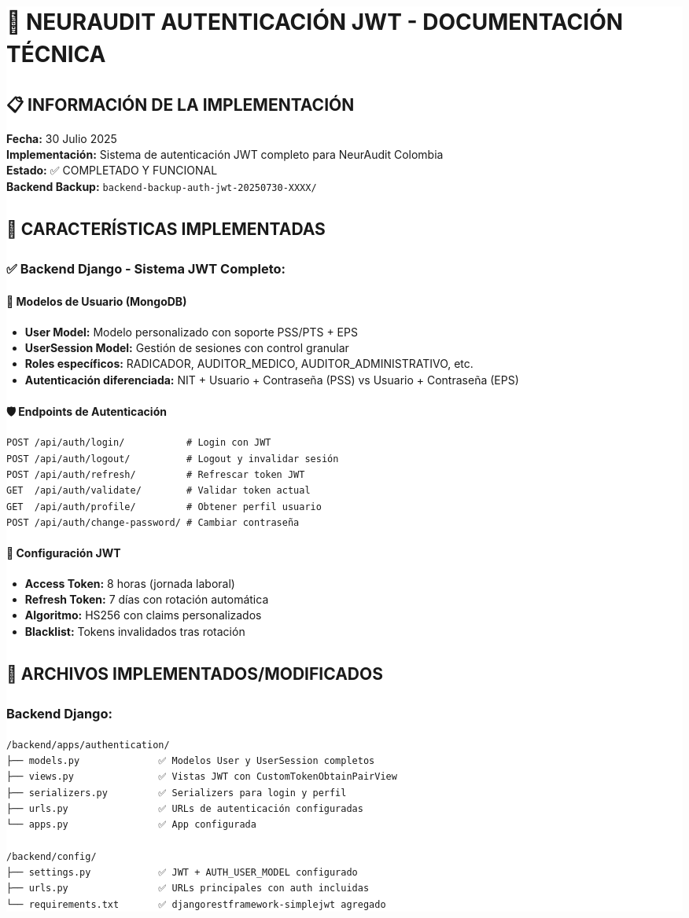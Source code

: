# 🔐 NEURAUDIT AUTENTICACIÓN JWT - DOCUMENTACIÓN TÉCNICA

## 📋 INFORMACIÓN DE LA IMPLEMENTACIÓN

**Fecha:** 30 Julio 2025  
**Implementación:** Sistema de autenticación JWT completo para NeurAudit Colombia  
**Estado:** ✅ COMPLETADO Y FUNCIONAL  
**Backend Backup:** `backend-backup-auth-jwt-20250730-XXXX/`  

## 🎯 CARACTERÍSTICAS IMPLEMENTADAS

### ✅ **Backend Django - Sistema JWT Completo:**

#### **🔧 Modelos de Usuario (MongoDB)**
- **User Model:** Modelo personalizado con soporte PSS/PTS + EPS
- **UserSession Model:** Gestión de sesiones con control granular
- **Roles específicos:** RADICADOR, AUDITOR_MEDICO, AUDITOR_ADMINISTRATIVO, etc.
- **Autenticación diferenciada:** NIT + Usuario + Contraseña (PSS) vs Usuario + Contraseña (EPS)

#### **🛡️ Endpoints de Autenticación**
```
POST /api/auth/login/           # Login con JWT
POST /api/auth/logout/          # Logout y invalidar sesión
POST /api/auth/refresh/         # Refrescar token JWT
GET  /api/auth/validate/        # Validar token actual
GET  /api/auth/profile/         # Obtener perfil usuario
POST /api/auth/change-password/ # Cambiar contraseña
```

#### **🔐 Configuración JWT**
- **Access Token:** 8 horas (jornada laboral)
- **Refresh Token:** 7 días con rotación automática
- **Algoritmo:** HS256 con claims personalizados
- **Blacklist:** Tokens invalidados tras rotación


## 📁 ARCHIVOS IMPLEMENTADOS/MODIFICADOS

### **Backend Django:**
```
/backend/apps/authentication/
├── models.py              ✅ Modelos User y UserSession completos
├── views.py               ✅ Vistas JWT con CustomTokenObtainPairView
├── serializers.py         ✅ Serializers para login y perfil
├── urls.py                ✅ URLs de autenticación configuradas
└── apps.py                ✅ App configurada

/backend/config/
├── settings.py            ✅ JWT + AUTH_USER_MODEL configurado
├── urls.py                ✅ URLs principales con auth incluidas
└── requirements.txt       ✅ djangorestframework-simplejwt agregado
```
